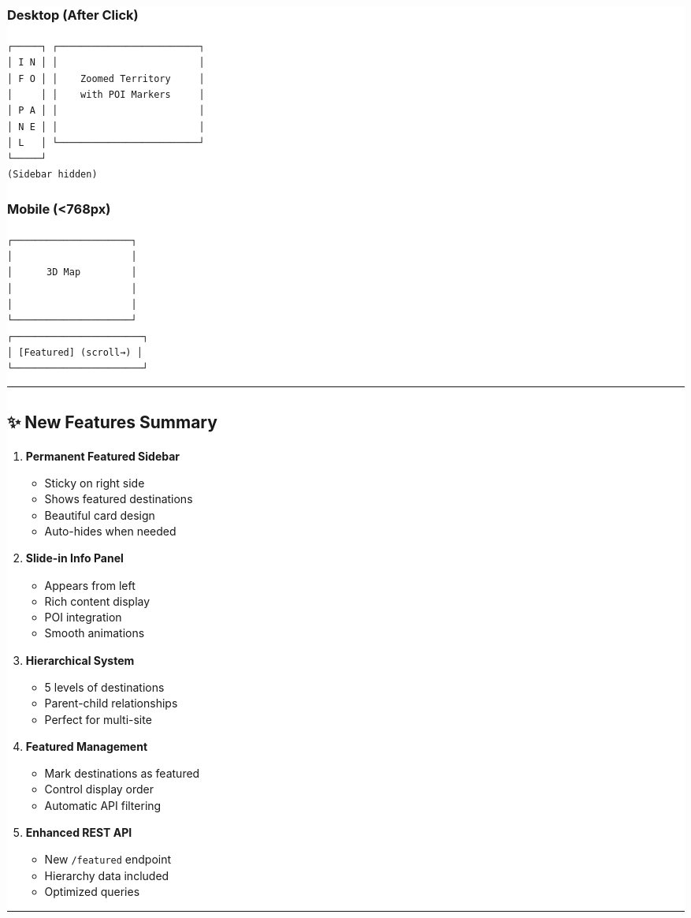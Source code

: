 ### Desktop (After Click)
```
┌─────┐ ┌─────────────────────────┐
│ I N │ │                         │
│ F O │ │    Zoomed Territory     │
│     │ │    with POI Markers     │
│ P A │ │                         │
│ N E │ │                         │
│ L   │ └─────────────────────────┘
└─────┘
(Sidebar hidden)
```

### Mobile (<768px)
```
┌─────────────────────┐
│                     │
│      3D Map         │
│                     │
│                     │
└─────────────────────┘
┌───────────────────────┐
│ [Featured] (scroll→) │
└───────────────────────┘
```

---

## ✨ New Features Summary

1. **Permanent Featured Sidebar**
   - Sticky on right side
   - Shows featured destinations
   - Beautiful card design
   - Auto-hides when needed

2. **Slide-in Info Panel**
   - Appears from left
   - Rich content display
   - POI integration
   - Smooth animations

3. **Hierarchical System**
   - 5 levels of destinations
   - Parent-child relationships
   - Perfect for multi-site

4. **Featured Management**
   - Mark destinations as featured
   - Control display order
   - Automatic API filtering

5. **Enhanced REST API**
   - New `/featured` endpoint
   - Hierarchy data included
   - Optimized queries

---